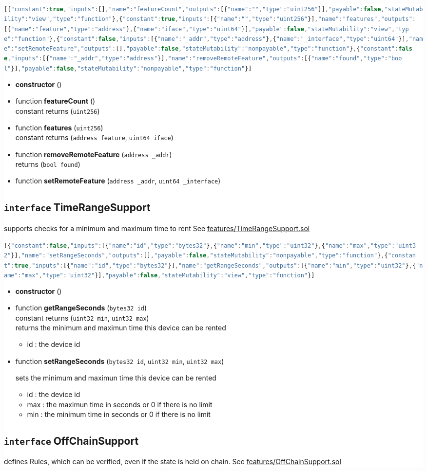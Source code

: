 ```javascript
[{"constant":true,"inputs":[],"name":"featureCount","outputs":[{"name":"","type":"uint256"}],"payable":false,"stateMutability":"view","type":"function"},{"constant":true,"inputs":[{"name":"","type":"uint256"}],"name":"features","outputs":[{"name":"feature","type":"address"},{"name":"iface","type":"uint64"}],"payable":false,"stateMutability":"view","type":"function"},{"constant":false,"inputs":[{"name":"_addr","type":"address"},{"name":"_interface","type":"uint64"}],"name":"setRemoteFeature","outputs":[],"payable":false,"stateMutability":"nonpayable","type":"function"},{"constant":false,"inputs":[{"name":"_addr","type":"address"}],"name":"removeRemoteFeature","outputs":[{"name":"found","type":"bool"}],"payable":false,"stateMutability":"nonpayable","type":"function"}]
```

* **constructor** ()

* function **featureCount** ()     
    constant returns (`uint256`) 
* function **features** (`uint256`)     
    constant returns (`address feature`, `uint64 iface`) 
* function **removeRemoteFeature** (`address _addr`)     
     returns (`bool found`) 
* function **setRemoteFeature** (`address _addr`, `uint64 _interface`)     
     

## `interface` TimeRangeSupport

supports checks for a minimum and maximum time to rent
See [features/TimeRangeSupport.sol](https://github.com/slockit/usn-mvp/blob/develop/contracts/features/TimeRangeSupport.sol)

```javascript
[{"constant":false,"inputs":[{"name":"id","type":"bytes32"},{"name":"min","type":"uint32"},{"name":"max","type":"uint32"}],"name":"setRangeSeconds","outputs":[],"payable":false,"stateMutability":"nonpayable","type":"function"},{"constant":true,"inputs":[{"name":"id","type":"bytes32"}],"name":"getRangeSeconds","outputs":[{"name":"min","type":"uint32"},{"name":"max","type":"uint32"}],"payable":false,"stateMutability":"view","type":"function"}]
```

* **constructor** ()

* function **getRangeSeconds** (`bytes32 id`)     
    constant returns (`uint32 min`, `uint32 max`)    
    returns the minimum and maximun time this device can be rented
    * id : the device id 
* function **setRangeSeconds** (`bytes32 id`, `uint32 min`, `uint32 max`)     
        
    sets the minimum and maximun time this device can be rented
    * id : the device id
    * max : the maximun time in seconds or 0 if there is no limit
    * min : the minimum time in seconds or 0 if there is no limit 

## `interface` OffChainSupport

defines Rules, which can be verified, even if the state is held on chain.
See [features/OffChainSupport.sol](https://github.com/slockit/usn-mvp/blob/develop/contracts/features/OffChainSupport.sol)
